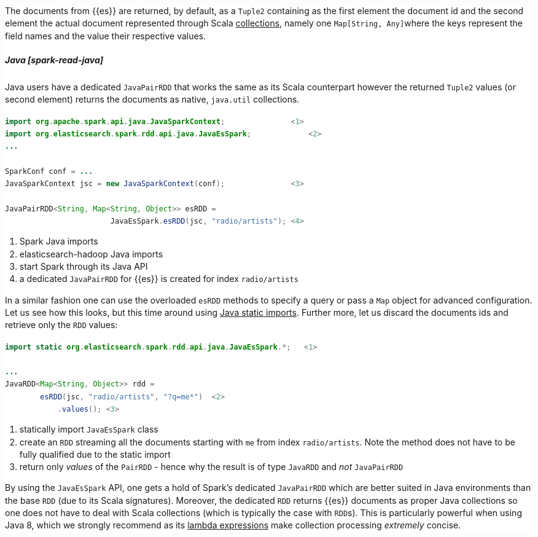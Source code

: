 
The documents from {{es}} are returned, by default, as a `Tuple2` containing as the first element the document id and the second element the actual document represented through Scala [collections](http://docs.scala-lang.org/overviews/collections/overview.md), namely one `Map[String, Any]`where the keys represent the field names and the value their respective values.


##### Java [spark-read-java]

Java users have a dedicated `JavaPairRDD` that works the same as its Scala counterpart however the returned `Tuple2` values (or second element) returns the documents as native, `java.util` collections.

```java
import org.apache.spark.api.java.JavaSparkContext;               <1>
import org.elasticsearch.spark.rdd.api.java.JavaEsSpark;             <2>
...

SparkConf conf = ...
JavaSparkContext jsc = new JavaSparkContext(conf);               <3>

JavaPairRDD<String, Map<String, Object>> esRDD =
                        JavaEsSpark.esRDD(jsc, "radio/artists"); <4>
```

1. Spark Java imports
2. elasticsearch-hadoop Java imports
3. start Spark through its Java API
4. a dedicated `JavaPairRDD` for {{es}} is created for index `radio/artists`


In a similar fashion one can use the overloaded `esRDD` methods to specify a query or pass a `Map` object for advanced configuration. Let us see how this looks, but this time around using [Java static imports](http://docs.oracle.com/javase/1.5.0/docs/guide/language/static-import.md). Further more, let us discard the documents ids and retrieve only the `RDD` values:

```java
import static org.elasticsearch.spark.rdd.api.java.JavaEsSpark.*;   <1>

...
JavaRDD<Map<String, Object>> rdd =
        esRDD(jsc, "radio/artists", "?q=me*")  <2>
            .values(); <3>
```

1. statically import `JavaEsSpark` class
2. create an `RDD` streaming all the documents starting with `me` from index `radio/artists`. Note the method does not have to be fully qualified due to the static import
3. return only *values* of the `PairRDD` - hence why the result is of type `JavaRDD` and *not* `JavaPairRDD`


By using the `JavaEsSpark` API, one gets a hold of Spark’s dedicated `JavaPairRDD` which are better suited in Java environments than the base `RDD` (due to its Scala signatures). Moreover, the dedicated `RDD` returns {{es}} documents as proper Java collections so one does not have to deal with Scala collections (which is typically the case with `RDD`s). This is particularly powerful when using Java 8, which we strongly recommend as its [lambda expressions](http://docs.oracle.com/javase/tutorial/java/javaOO/lambdaexpressions.md) make collection processing *extremely* concise.
